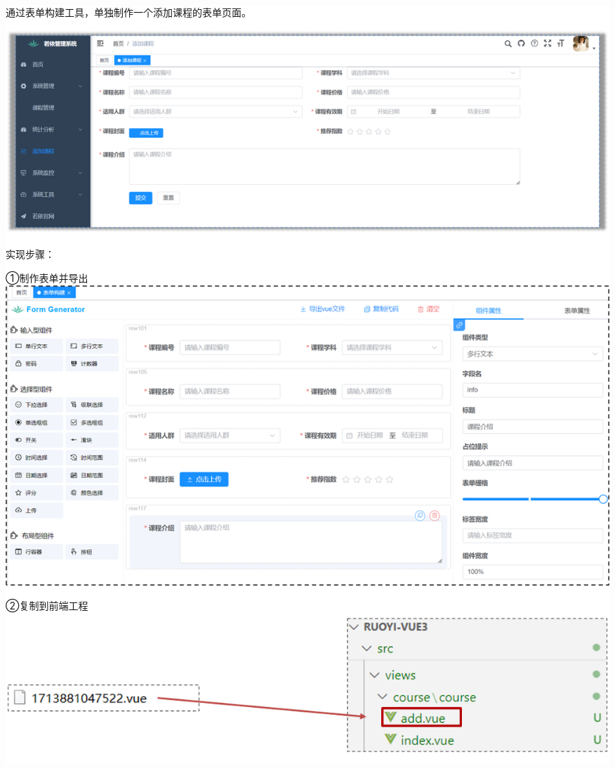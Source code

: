 通过表单构建工具，单独制作一个添加课程的表单页面。

![image-20240515212304226](assets/image-20240515212304226.png) 

实现步骤：

①制作表单并导出
![image-20240515201358208](assets/image-20240515201358208.png)

②复制到前端工程
![image-20240515201427300](assets/image-20240515201427300.png) 
